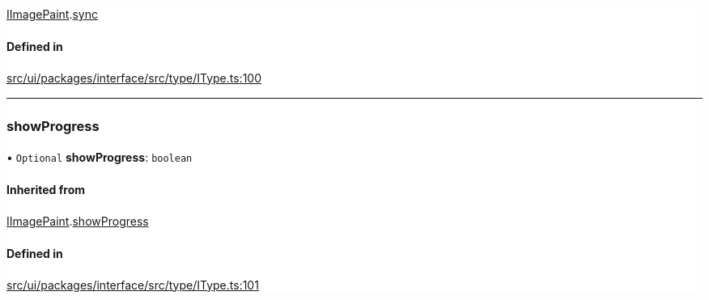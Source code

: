 [IImagePaint](IImagePaint.md).[sync](IImagePaint.md#sync)

#### Defined in

[src/ui/packages/interface/src/type/IType.ts:100](https://github.com/leaferjs/leafer-ui/blob/6982d3e91dfd04600b4cf106a9b22f4502e5d32b/packages/interface/src/type/IType.ts#L100)

___

### showProgress

• `Optional` **showProgress**: `boolean`

#### Inherited from

[IImagePaint](IImagePaint.md).[showProgress](IImagePaint.md#showprogress)

#### Defined in

[src/ui/packages/interface/src/type/IType.ts:101](https://github.com/leaferjs/leafer-ui/blob/6982d3e91dfd04600b4cf106a9b22f4502e5d32b/packages/interface/src/type/IType.ts#L101)
